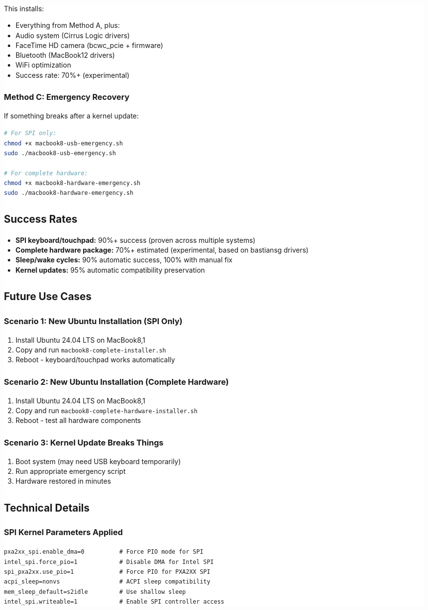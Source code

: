 This installs:
- Everything from Method A, plus:
- Audio system (Cirrus Logic drivers)
- FaceTime HD camera (bcwc_pcie + firmware)
- Bluetooth (MacBook12 drivers)
- WiFi optimization
- Success rate: 70%+ (experimental)

### Method C: Emergency Recovery
If something breaks after a kernel update:
```bash
# For SPI only:
chmod +x macbook8-usb-emergency.sh
sudo ./macbook8-usb-emergency.sh

# For complete hardware:
chmod +x macbook8-hardware-emergency.sh
sudo ./macbook8-hardware-emergency.sh
```

## Success Rates
- **SPI keyboard/touchpad:** 90%+ success (proven across multiple systems)
- **Complete hardware package:** 70%+ estimated (experimental, based on bastiansg drivers)
- **Sleep/wake cycles:** 90% automatic success, 100% with manual fix
- **Kernel updates:** 95% automatic compatibility preservation

## Future Use Cases

### Scenario 1: New Ubuntu Installation (SPI Only)
1. Install Ubuntu 24.04 LTS on MacBook8,1
2. Copy and run `macbook8-complete-installer.sh`
3. Reboot - keyboard/touchpad works automatically

### Scenario 2: New Ubuntu Installation (Complete Hardware)
1. Install Ubuntu 24.04 LTS on MacBook8,1
2. Copy and run `macbook8-complete-hardware-installer.sh`
3. Reboot - test all hardware components

### Scenario 3: Kernel Update Breaks Things
1. Boot system (may need USB keyboard temporarily)
2. Run appropriate emergency script
3. Hardware restored in minutes

## Technical Details

### SPI Kernel Parameters Applied
```
pxa2xx_spi.enable_dma=0          # Force PIO mode for SPI
intel_spi.force_pio=1            # Disable DMA for Intel SPI
spi_pxa2xx.use_pio=1             # Force PIO for PXA2XX SPI
acpi_sleep=nonvs                 # ACPI sleep compatibility
mem_sleep_default=s2idle         # Use shallow sleep
intel_spi.writeable=1            # Enable SPI controller access
```
